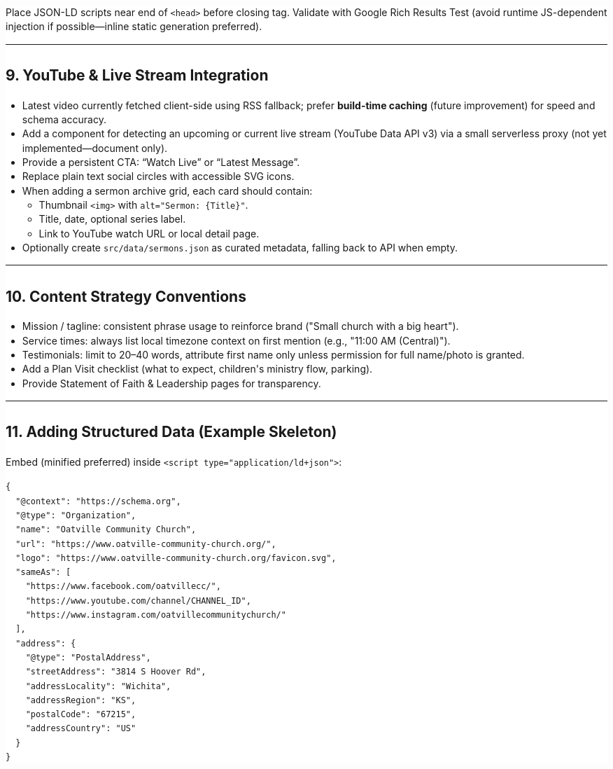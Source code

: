 Place JSON-LD scripts near end of `<head>` before closing tag. Validate with Google Rich Results Test (avoid runtime JS-dependent injection if possible—inline static generation preferred).

---

## 9. YouTube & Live Stream Integration

- Latest video currently fetched client-side using RSS fallback; prefer **build-time caching** (future improvement) for speed and schema accuracy.
- Add a component for detecting an upcoming or current live stream (YouTube Data API v3) via a small serverless proxy (not yet implemented—document only).
- Provide a persistent CTA: “Watch Live” or “Latest Message”.
- Replace plain text social circles with accessible SVG icons.
- When adding a sermon archive grid, each card should contain:
  - Thumbnail `<img>` with `alt="Sermon: {Title}"`.
  - Title, date, optional series label.
  - Link to YouTube watch URL or local detail page.
- Optionally create `src/data/sermons.json` as curated metadata, falling back to API when empty.

---

## 10. Content Strategy Conventions

- Mission / tagline: consistent phrase usage to reinforce brand ("Small church with a big heart").
- Service times: always list local timezone context on first mention (e.g., "11:00 AM (Central)").
- Testimonials: limit to 20–40 words, attribute first name only unless permission for full name/photo is granted.
- Add a Plan Visit checklist (what to expect, children's ministry flow, parking).
- Provide Statement of Faith & Leadership pages for transparency.

---

## 11. Adding Structured Data (Example Skeleton)

Embed (minified preferred) inside `<script type="application/ld+json">`:

```
{
  "@context": "https://schema.org",
  "@type": "Organization",
  "name": "Oatville Community Church",
  "url": "https://www.oatville-community-church.org/",
  "logo": "https://www.oatville-community-church.org/favicon.svg",
  "sameAs": [
    "https://www.facebook.com/oatvillecc/",
    "https://www.youtube.com/channel/CHANNEL_ID",
    "https://www.instagram.com/oatvillecommunitychurch/"
  ],
  "address": {
    "@type": "PostalAddress",
    "streetAddress": "3814 S Hoover Rd",
    "addressLocality": "Wichita",
    "addressRegion": "KS",
    "postalCode": "67215",
    "addressCountry": "US"
  }
}
```
